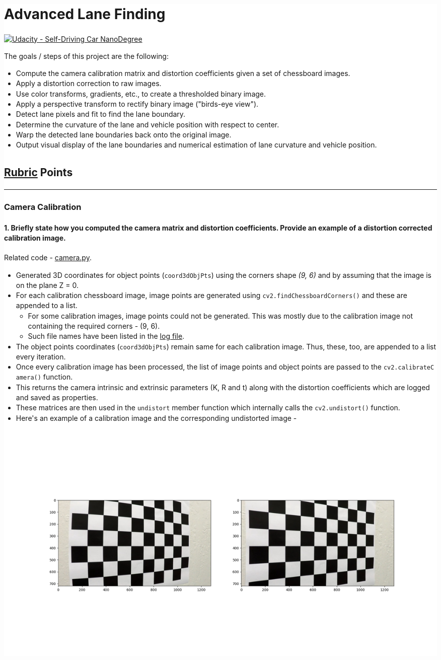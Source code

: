 # **Advanced Lane Finding**
[![Udacity - Self-Driving Car NanoDegree](https://s3.amazonaws.com/udacity-sdc/github/shield-carnd.svg)](http://www.udacity.com/drive)

The goals / steps of this project are the following:

* Compute the camera calibration matrix and distortion coefficients given a set of chessboard images.
* Apply a distortion correction to raw images.
* Use color transforms, gradients, etc., to create a thresholded binary image.
* Apply a perspective transform to rectify binary image ("birds-eye view").
* Detect lane pixels and fit to find the lane boundary.
* Determine the curvature of the lane and vehicle position with respect to center.
* Warp the detected lane boundaries back onto the original image.
* Output visual display of the lane boundaries and numerical estimation of lane curvature and vehicle position.

[//]: # (Image References)

[undistort1]: ./output_images/cam_cal_undistort_1.png "Undistorted"
[undistort2]: ./output_images/cam_cal_undistort_3.png "Undistorted"
[hls_lab]: ./output_images/hls_lab2.png "hls_lab"
[Thresholded]: ./output_images/color_grad_thresholded.png "Thresholded"
[perspective_transform]: ./output_images/perspective_transform1.png "perspective_transform"
[perspective_transform2]: ./output_images/perspective_transform2.png "perspective_transform2"
[lane_roi1]: ./output_images/lane_roi_1.png "lane_roi1"
[lane_roi2]: ./output_images/lane_roi_2.png "lane_roi2"
[output]: ./output_images/output.png "output"

[//]: # (File References)

[camera.py]: ./src/camera.py "camera.py"
[helper.py]: ./src/helper.py "helper.py"
[lane.py]: ./src/lane.py "lane.py"
[log file]: ./src/log/log1.txt "log file"
[output video]: ./out_project_video.mp4 "Output Video"

## [Rubric](https://review.udacity.com/#!/rubrics/571/view) Points

---

### **Camera Calibration**

#### **1. Briefly state how you computed the camera matrix and distortion coefficients. Provide an example of a distortion corrected calibration image.**

Related code - [camera.py].

- Generated 3D coordinates for object points (`coord3dObjPts`) using the corners shape *(9, 6)* and by assuming that the image is on the plane Z = 0.
- For each calibration chessboard image, image points are generated using `cv2.findChessboardCorners()` and these are appended to a list.
  - For some calibration images, image points could not be generated. This was mostly due to the calibration image not containing the required corners - (9, 6).
  - Such file names have been listed in the [log file].
- The object points coordinates (`coord3dObjPts`) remain same for each calibration image. Thus, these, too, are appended to a list every iteration.
- Once every calibration image has been processed, the list of image points and object points are passed to the `cv2.calibrateCamera()` function.
- This returns the camera intrinsic and extrinsic parameters (K, R and t) along with the distortion coefficients which are logged and saved as properties.
- These matrices are then used in the `undistort` member function which internally calls the `cv2.undistort()` function.
- Here's an example of a calibration image and the corresponding undistorted image -

![alt text][undistort1]
